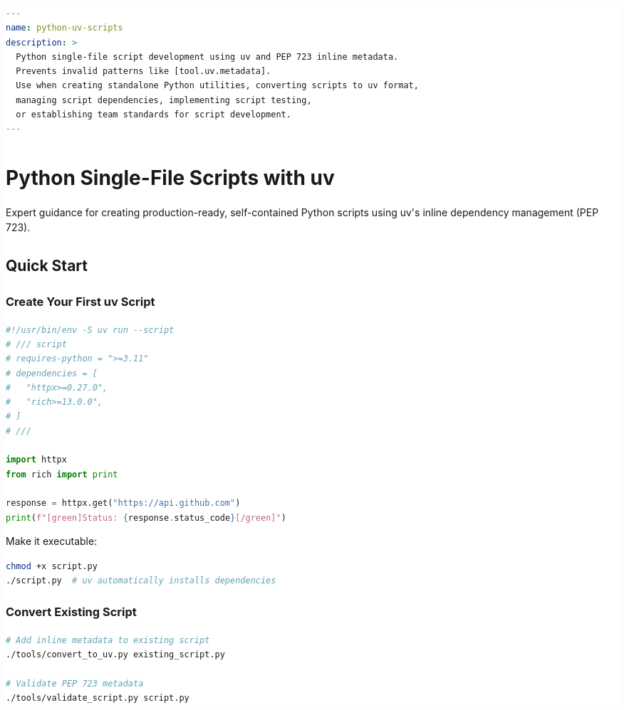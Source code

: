 ```yaml
---
name: python-uv-scripts
description: >
  Python single-file script development using uv and PEP 723 inline metadata.
  Prevents invalid patterns like [tool.uv.metadata].
  Use when creating standalone Python utilities, converting scripts to uv format,
  managing script dependencies, implementing script testing,
  or establishing team standards for script development.
---
```


# Python Single-File Scripts with uv

Expert guidance for creating production-ready, self-contained Python scripts using uv's inline dependency management (PEP 723).

## Quick Start

### Create Your First uv Script

```python
#!/usr/bin/env -S uv run --script
# /// script
# requires-python = ">=3.11"
# dependencies = [
#   "httpx>=0.27.0",
#   "rich>=13.0.0",
# ]
# ///

import httpx
from rich import print

response = httpx.get("https://api.github.com")
print(f"[green]Status: {response.status_code}[/green]")
```

Make it executable:

```bash
chmod +x script.py
./script.py  # uv automatically installs dependencies
```

### Convert Existing Script

```bash
# Add inline metadata to existing script
./tools/convert_to_uv.py existing_script.py

# Validate PEP 723 metadata
./tools/validate_script.py script.py
```
